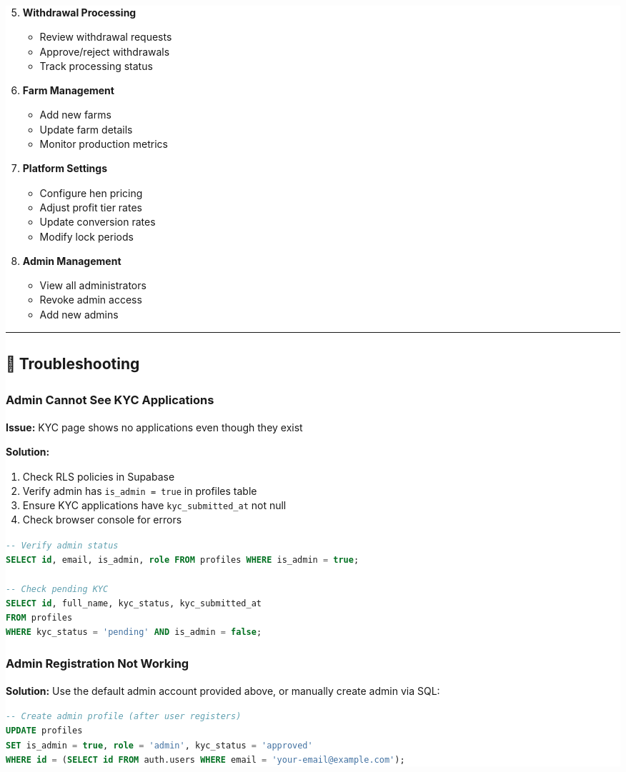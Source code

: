 5. **Withdrawal Processing**
   - Review withdrawal requests
   - Approve/reject withdrawals
   - Track processing status

6. **Farm Management**
   - Add new farms
   - Update farm details
   - Monitor production metrics

7. **Platform Settings**
   - Configure hen pricing
   - Adjust profit tier rates
   - Update conversion rates
   - Modify lock periods

8. **Admin Management**
   - View all administrators
   - Revoke admin access
   - Add new admins

---

## 🐛 Troubleshooting

### Admin Cannot See KYC Applications

**Issue:** KYC page shows no applications even though they exist

**Solution:**
1. Check RLS policies in Supabase
2. Verify admin has `is_admin = true` in profiles table
3. Ensure KYC applications have `kyc_submitted_at` not null
4. Check browser console for errors

```sql
-- Verify admin status
SELECT id, email, is_admin, role FROM profiles WHERE is_admin = true;

-- Check pending KYC
SELECT id, full_name, kyc_status, kyc_submitted_at
FROM profiles
WHERE kyc_status = 'pending' AND is_admin = false;
```

### Admin Registration Not Working

**Solution:**
Use the default admin account provided above, or manually create admin via SQL:

```sql
-- Create admin profile (after user registers)
UPDATE profiles
SET is_admin = true, role = 'admin', kyc_status = 'approved'
WHERE id = (SELECT id FROM auth.users WHERE email = 'your-email@example.com');
```
